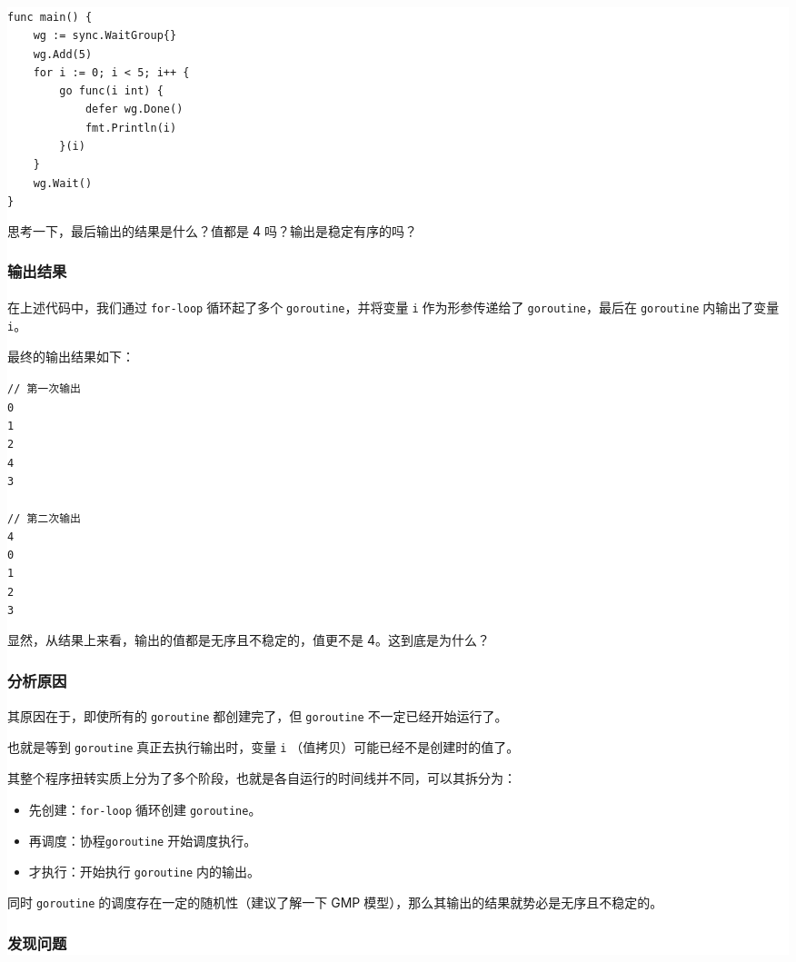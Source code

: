```
func main() {
	wg := sync.WaitGroup{}
	wg.Add(5)
	for i := 0; i < 5; i++ {
		go func(i int) {
			defer wg.Done()
			fmt.Println(i)
		}(i)
	}
	wg.Wait()
}
```

思考一下，最后输出的结果是什么？值都是 4 吗？输出是稳定有序的吗？

### 输出结果

在上述代码中，我们通过 `for-loop` 循环起了多个 `goroutine`，并将变量 `i` 作为形参传递给了 `goroutine`，最后在 `goroutine` 内输出了变量 `i`。

最终的输出结果如下：

```
// 第一次输出
0
1
2
4
3

// 第二次输出
4
0
1
2
3
```

显然，从结果上来看，输出的值都是无序且不稳定的，值更不是 4。这到底是为什么？

### 分析原因

其原因在于，即使所有的 `goroutine` 都创建完了，但 `goroutine` 不一定已经开始运行了。

也就是等到 `goroutine` 真正去执行输出时，变量 `i` （值拷贝）可能已经不是创建时的值了。

其整个程序扭转实质上分为了多个阶段，也就是各自运行的时间线并不同，可以其拆分为：

- 先创建：`for-loop` 循环创建 `goroutine`。

- 再调度：协程`goroutine` 开始调度执行。

- 才执行：开始执行 `goroutine` 内的输出。

同时 `goroutine` 的调度存在一定的随机性（建议了解一下 GMP 模型），那么其输出的结果就势必是无序且不稳定的。

### 发现问题
